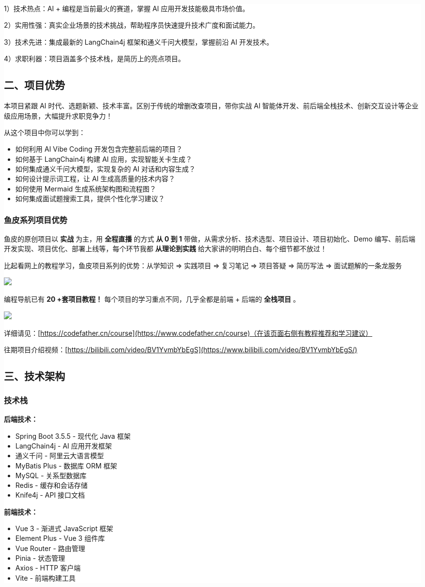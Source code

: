 1）技术热点：AI + 编程是当前最火的赛道，掌握 AI 应用开发技能极具市场价值。

2）实用性强：真实企业场景的技术挑战，帮助程序员快速提升技术广度和面试能力。

3）技术先进：集成最新的 LangChain4j 框架和通义千问大模型，掌握前沿 AI 开发技术。

4）求职利器：项目涵盖多个技术栈，是简历上的亮点项目。



## 二、项目优势

本项目紧跟 AI 时代、选题新颖、技术丰富。区别于传统的增删改查项目，带你实战 AI 智能体开发、前后端全栈技术、创新交互设计等企业级应用场景，大幅提升求职竞争力！

从这个项目中你可以学到：

- 如何利用 AI Vibe Coding 开发包含完整前后端的项目？
- 如何基于 LangChain4j 构建 AI 应用，实现智能关卡生成？
- 如何集成通义千问大模型，实现复杂的 AI 对话和内容生成？
- 如何设计提示词工程，让 AI 生成高质量的技术内容？
- 如何使用 Mermaid 生成系统架构图和流程图？
- 如何集成面试题搜索工具，提供个性化学习建议？



### 鱼皮系列项目优势

鱼皮的原创项目以 **实战** 为主，用 **全程直播** 的方式 **从 0 到 1** 带做，从需求分析、技术选型、项目设计、项目初始化、Demo 编写、前后端开发实现、项目优化、部署上线等，每个环节我都 **从理论到实践** 给大家讲的明明白白、每个细节都不放过！

比起看网上的教程学习，鱼皮项目系列的优势：从学知识 => 实践项目 => 复习笔记 => 项目答疑 => 简历写法 => 面试题解的一条龙服务

![](https://pic.yupi.icu/1/image-20250926184039049.png)

编程导航已有 **20 +套项目教程！** 每个项目的学习重点不同，几乎全都是前端 + 后端的 **全栈项目** 。

![](https://pic.yupi.icu/1/image-20250917153702335.png)

详细请见：[https://codefather.cn/course](https://www.codefather.cn/course)（在该页面右侧有教程推荐和学习建议）

往期项目介绍视频：[https://bilibili.com/video/BV1YvmbYbEgS](https://www.bilibili.com/video/BV1YvmbYbEgS/)



## 三、技术架构

### 技术栈

**后端技术：**
- Spring Boot 3.5.5 - 现代化 Java 框架
- LangChain4j - AI 应用开发框架
- 通义千问 - 阿里云大语言模型
- MyBatis Plus - 数据库 ORM 框架
- MySQL - 关系型数据库
- Redis - 缓存和会话存储
- Knife4j - API 接口文档

**前端技术：**
- Vue 3 - 渐进式 JavaScript 框架
- Element Plus - Vue 3 组件库
- Vue Router - 路由管理
- Pinia - 状态管理
- Axios - HTTP 客户端
- Vite - 前端构建工具
